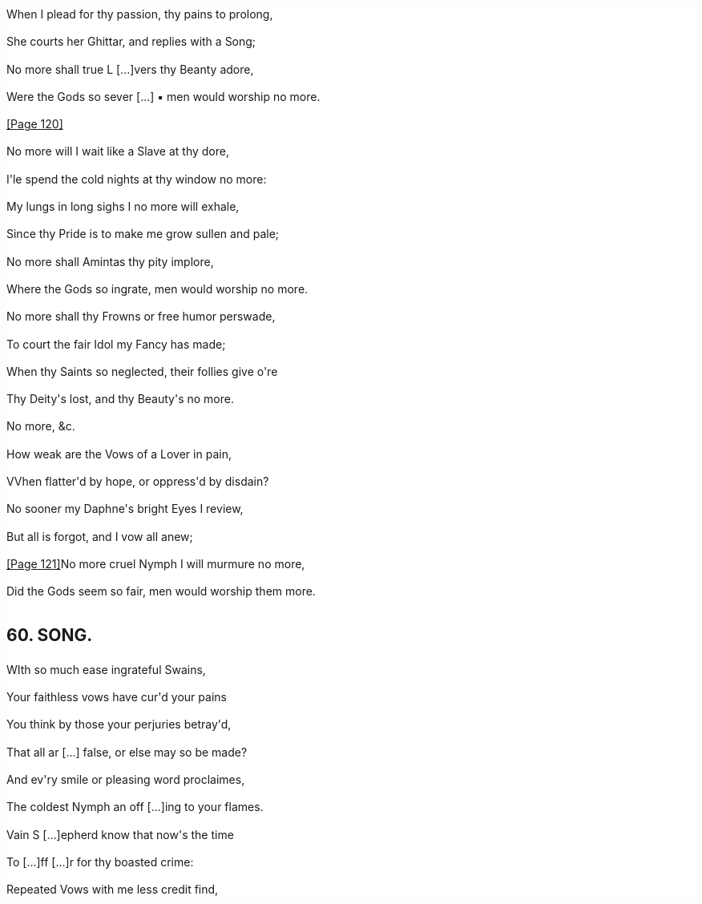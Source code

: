 When I plead for thy passion, thy pains to prolong,

She courts her Ghittar, and replies with a Song;

No more shall true L [...]vers thy Beanty adore,

Were the Gods so sever [...] ▪ men would worship no more.

[[Page 120]](http://eebo.chadwyck.com/downloadtiff?vid=58573&page=64)

No more will I wait like a Slave at thy dore,

I'le spend the cold nights at thy window no more:

My lungs in long sighs I no more will exhale,

Since thy Pride is to make me grow sullen and pale;

No more shall Amintas thy pity implore,

Where the Gods so ingrate, men would worship no more.

No more shall thy Frowns or free humor perswade,

To court the fair Idol my Fancy has made;

When thy Saints so neglected, their follies give o're

Thy Deity's lost, and thy Beauty's no more.

No more, &c.

How weak are the Vows of a Lover in pain,

VVhen flatter'd by hope, or oppress'd by disdain?

No sooner my Daphne's bright Eyes I review,

But all is forgot, and I vow all anew;

[[Page 121]](http://eebo.chadwyck.com/downloadtiff?vid=58573&page=64)No more
cruel Nymph I will murmure no more,

Did the Gods seem so fair, men would worship them more.

## 60\. SONG.

WIth so much ease ingrateful Swains,

Your faithless vows have cur'd your pains

You think by those your perjuries betray'd,

That all ar [...] false, or else may so be made?

And ev'ry smile or pleasing word proclaimes,

The coldest Nymph an off [...]ing to your flames.

Vain S [...]epherd know that now's the time

To  [...]ff [...]r for thy boasted crime:

Repeated Vows with me less credit find,
